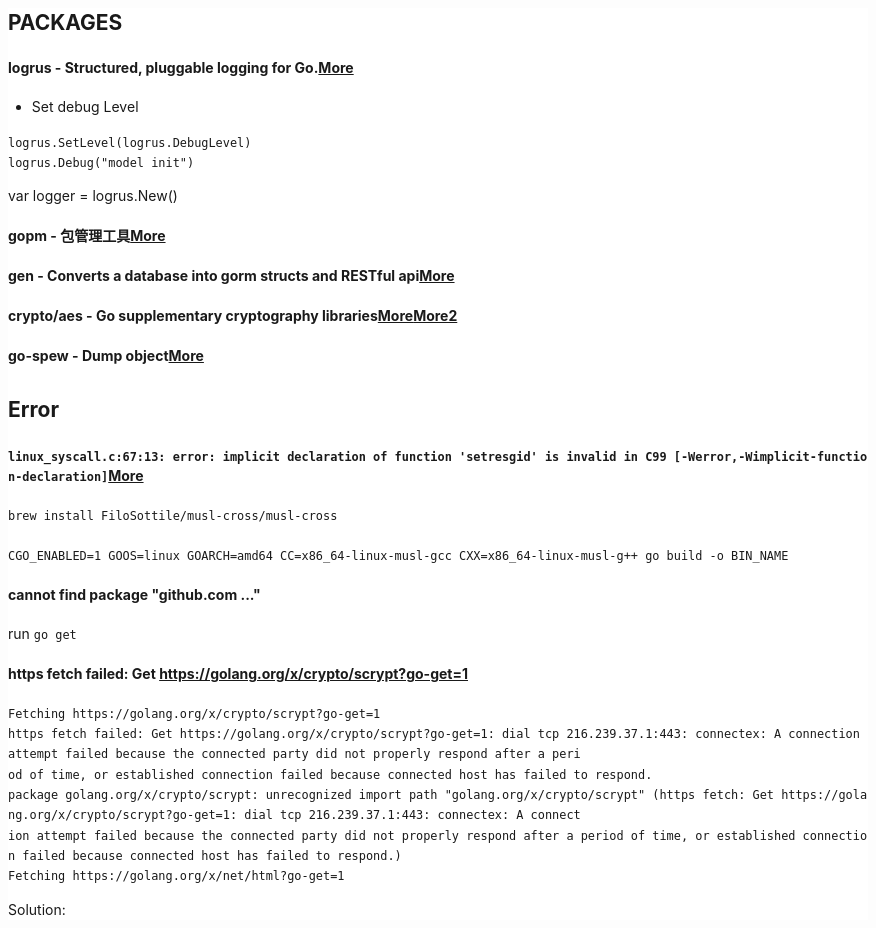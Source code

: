 ## PACKAGES

#### logrus - Structured, pluggable logging for Go.[More](https://github.com/sirupsen/logrus)

* Set debug Level
```
logrus.SetLevel(logrus.DebugLevel)
logrus.Debug("model init")
```

var logger = logrus.New()

#### gopm - 包管理工具[More](https://www.jianshu.com/p/a7c3aeb0948d)

#### gen - Converts a database into gorm structs and RESTful api[More](https://github.com/smallnest/gen)

#### crypto/aes - Go supplementary cryptography libraries[More](https://github.com/golang/crypto)[More2](https://tutorialedge.net/golang/go-encrypt-decrypt-aes-tutorial/)

#### go-spew - Dump object[More](https://github.com/davecgh/go-spew)

## Error

#### `linux_syscall.c:67:13: error: implicit declaration of function 'setresgid' is invalid in C99 [-Werror,-Wimplicit-function-declaration]`[More](https://www.sakishum.com/2021/11/29/Golang-%E4%BA%A4%E5%8F%89%E7%BC%96%E8%AF%91%E6%8A%A5%E9%94%99-XX-is-invalid-in-C99/#/%E9%97%AE%E9%A2%98)


```
brew install FiloSottile/musl-cross/musl-cross

CGO_ENABLED=1 GOOS=linux GOARCH=amd64 CC=x86_64-linux-musl-gcc CXX=x86_64-linux-musl-g++ go build -o BIN_NAME
```

#### cannot find package "github.com ..."

run `go get`

#### https fetch failed: Get https://golang.org/x/crypto/scrypt?go-get=1

```
Fetching https://golang.org/x/crypto/scrypt?go-get=1
https fetch failed: Get https://golang.org/x/crypto/scrypt?go-get=1: dial tcp 216.239.37.1:443: connectex: A connection attempt failed because the connected party did not properly respond after a peri
od of time, or established connection failed because connected host has failed to respond.
package golang.org/x/crypto/scrypt: unrecognized import path "golang.org/x/crypto/scrypt" (https fetch: Get https://golang.org/x/crypto/scrypt?go-get=1: dial tcp 216.239.37.1:443: connectex: A connect
ion attempt failed because the connected party did not properly respond after a period of time, or established connection failed because connected host has failed to respond.)
Fetching https://golang.org/x/net/html?go-get=1
```
Solution:

